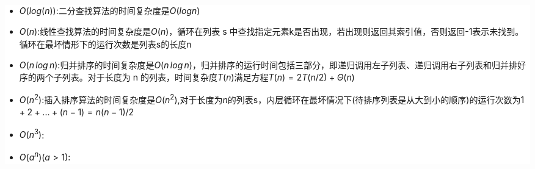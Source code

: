+ $O(log(n))$:二分查找算法的时间复杂度是$O(log n)$

+ $O(n)$:线性查找算法的时间复杂度是$O(n)$，循环在列表 s 中查找指定元素k是否出现，若出现则返回其索引值，否则返回-1表示未找到。循环在最坏情形下的运行次数是列表s的长度n

+ $O(n\,log\,n)$:归并排序的时间复杂度是$O(n\,log\,n)$，归并排序的运行时间包括三部分，即递归调用左子列表、递归调用右子列表和归并排好序的两个子列表。对于长度为 n 的列表，时间复杂度$T(n)$满足方程$T(n) = 2T(n/2) + \Theta(n)$

+ $O(n^2)$:插入排序算法的时间复杂度是$O(n^2)$,对于长度为$n$的列表s，内层循环在最坏情况下(待排序列表是从大到小的顺序)的运行次数为$1 + 2 + ... + (n − 1) = n(n − 1)/2$

+ $O(n^3)$:

+ $O(a^n)(a>1)$:


